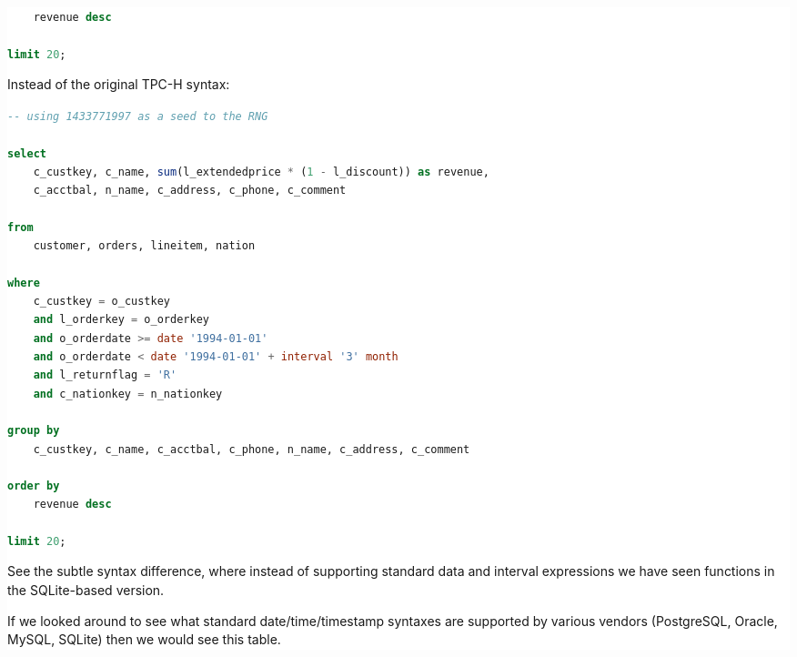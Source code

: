 ```sql
    revenue desc

limit 20;
```

Instead of the original TPC-H syntax:

```sql
-- using 1433771997 as a seed to the RNG

select
    c_custkey, c_name, sum(l_extendedprice * (1 - l_discount)) as revenue,
    c_acctbal, n_name, c_address, c_phone, c_comment

from
    customer, orders, lineitem, nation

where
    c_custkey = o_custkey
    and l_orderkey = o_orderkey
    and o_orderdate >= date '1994-01-01'
    and o_orderdate < date '1994-01-01' + interval '3' month
    and l_returnflag = 'R'
    and c_nationkey = n_nationkey

group by
    c_custkey, c_name, c_acctbal, c_phone, n_name, c_address, c_comment

order by
    revenue desc

limit 20;
```

See the subtle syntax difference, where instead of supporting standard
data and interval expressions we have seen functions in the SQLite-based
version.

If we looked around to see what standard date/time/timestamp syntaxes
are supported by various vendors (PostgreSQL, Oracle, MySQL, SQLite)
then we would see this table.
